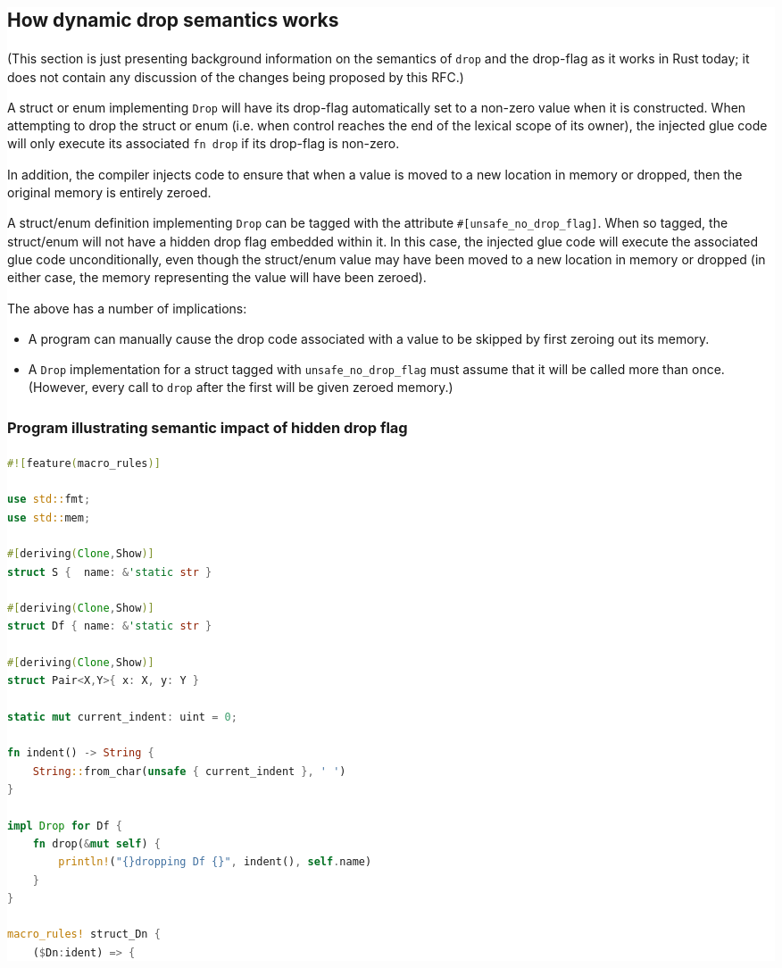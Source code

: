 ## How dynamic drop semantics works

(This section is just presenting background information on the
semantics of `drop` and the drop-flag as it works in Rust today; it
does not contain any discussion of the changes being proposed by this
RFC.)

A struct or enum implementing `Drop` will have its drop-flag
automatically set to a non-zero value when it is constructed.  When
attempting to drop the struct or enum (i.e. when control reaches the
end of the lexical scope of its owner), the injected glue code will
only execute its associated `fn drop` if its drop-flag is non-zero.

In addition, the compiler injects code to ensure that when a value is
moved to a new location in memory or dropped, then the original memory
is entirely zeroed.

A struct/enum definition implementing `Drop` can be tagged with the
attribute `#[unsafe_no_drop_flag]`.  When so tagged, the struct/enum
will not have a hidden drop flag embedded within it. In this case, the
injected glue code will execute the associated glue code
unconditionally, even though the struct/enum value may have been moved
to a new location in memory or dropped (in either case, the memory
representing the value will have been zeroed).

The above has a number of implications:

 * A program can manually cause the drop code associated with a value
   to be skipped by first zeroing out its memory.

 * A `Drop` implementation for a struct tagged with `unsafe_no_drop_flag`
   must assume that it will be called more than once.  (However, every
   call to `drop` after the first will be given zeroed memory.)

### Program illustrating semantic impact of hidden drop flag

```rust
#![feature(macro_rules)]

use std::fmt;
use std::mem;

#[deriving(Clone,Show)]
struct S {  name: &'static str }

#[deriving(Clone,Show)]
struct Df { name: &'static str }

#[deriving(Clone,Show)]
struct Pair<X,Y>{ x: X, y: Y }

static mut current_indent: uint = 0;

fn indent() -> String {
    String::from_char(unsafe { current_indent }, ' ')
}

impl Drop for Df {
    fn drop(&mut self) {
        println!("{}dropping Df {}", indent(), self.name)
    }
}

macro_rules! struct_Dn {
    ($Dn:ident) => {
```